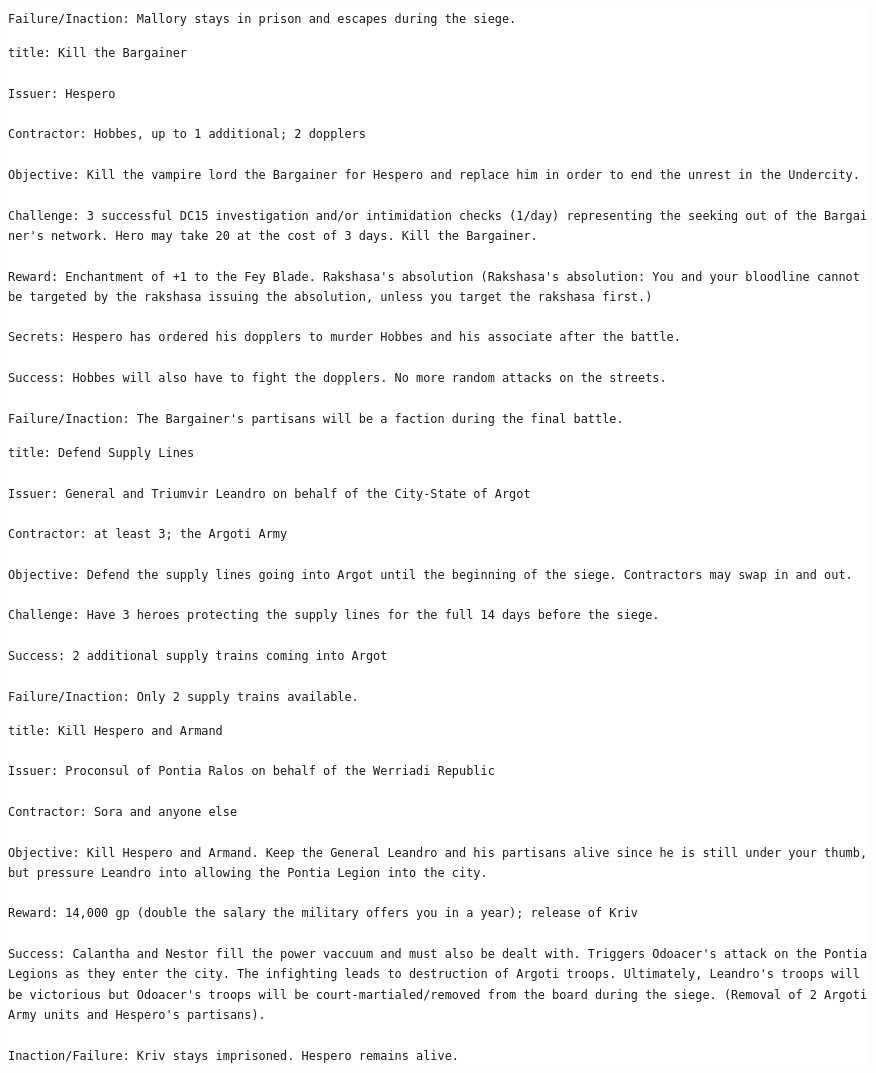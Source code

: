 ```ad-warning
Failure/Inaction: Mallory stays in prison and escapes during the siege. 

```

```ad-warning
title: Kill the Bargainer

Issuer: Hespero

Contractor: Hobbes, up to 1 additional; 2 dopplers

Objective: Kill the vampire lord the Bargainer for Hespero and replace him in order to end the unrest in the Undercity. 

Challenge: 3 successful DC15 investigation and/or intimidation checks (1/day) representing the seeking out of the Bargainer's network. Hero may take 20 at the cost of 3 days. Kill the Bargainer.

Reward: Enchantment of +1 to the Fey Blade. Rakshasa's absolution (Rakshasa's absolution: You and your bloodline cannot be targeted by the rakshasa issuing the absolution, unless you target the rakshasa first.)

Secrets: Hespero has ordered his dopplers to murder Hobbes and his associate after the battle.

Success: Hobbes will also have to fight the dopplers. No more random attacks on the streets.

Failure/Inaction: The Bargainer's partisans will be a faction during the final battle. 

```

```ad-warning
title: Defend Supply Lines

Issuer: General and Triumvir Leandro on behalf of the City-State of Argot

Contractor: at least 3; the Argoti Army

Objective: Defend the supply lines going into Argot until the beginning of the siege. Contractors may swap in and out.

Challenge: Have 3 heroes protecting the supply lines for the full 14 days before the siege.

Success: 2 additional supply trains coming into Argot

Failure/Inaction: Only 2 supply trains available.

```

```ad-warning
title: Kill Hespero and Armand

Issuer: Proconsul of Pontia Ralos on behalf of the Werriadi Republic

Contractor: Sora and anyone else 

Objective: Kill Hespero and Armand. Keep the General Leandro and his partisans alive since he is still under your thumb, but pressure Leandro into allowing the Pontia Legion into the city.

Reward: 14,000 gp (double the salary the military offers you in a year); release of Kriv

Success: Calantha and Nestor fill the power vaccuum and must also be dealt with. Triggers Odoacer's attack on the Pontia Legions as they enter the city. The infighting leads to destruction of Argoti troops. Ultimately, Leandro's troops will be victorious but Odoacer's troops will be court-martialed/removed from the board during the siege. (Removal of 2 Argoti Army units and Hespero's partisans).

Inaction/Failure: Kriv stays imprisoned. Hespero remains alive. 
```